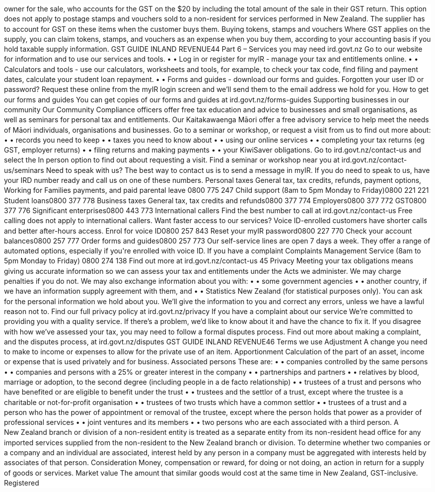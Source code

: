owner for the sale, who accounts for the GST on the $20 by including the total amount of the sale in their GST return. This option does not apply to postage stamps and vouchers sold to a non-resident for services performed in New Zealand. The supplier has to account for GST on these items when the customer buys them. Buying tokens, stamps and vouchers Where GST applies on the supply, you can claim tokens, stamps, and vouchers as an expense when you buy them, according to your accounting basis if you hold taxable supply information. GST GUIDE INLAND REVENUE44 Part 6 – Services you may need ird.govt.nz Go to our website for information and to use our services and tools. • • Log in or register for myIR - manage your tax and entitlements online. • • Calculators and tools - use our calculators, worksheets and tools, for example, to check your tax code, find filing and payment dates, calculate your student loan repayment. • • Forms and guides - download our forms and guides. Forgotten your user ID or password? Request these online from the myIR login screen and we’ll send them to the email address we hold for you. How to get our forms and guides You can get copies of our forms and guides at ird.govt.nz/forms-guides Supporting businesses in our community Our Community Compliance officers offer free tax education and advice to businesses and small organisations, as well as seminars for personal tax and entitlements. Our Kaitakawaenga Māori offer a free advisory service to help meet the needs of Māori individuals, organisations and businesses. Go to a seminar or workshop, or request a visit from us to find out more about: • • records you need to keep • • taxes you need to know about • • using our online services • • completing your tax returns (eg GST, employer returns) • • filing returns and making payments • • your KiwiSaver obligations. Go to ird.govt.nz/contact-us and select the In person option to find out about requesting a visit. Find a seminar or workshop near you at ird.govt.nz/contact-us/seminars Need to speak with us? The best way to contact us is to send a message in myIR. If you do need to speak to us, have your IRD number ready and call us on one of these numbers. Personal taxes General tax, tax credits, refunds, payment options, Working for Families payments, and paid parental leave 0800 775 247 Child support (8am to 5pm Monday to Friday)0800 221 221 Student loans0800 377 778 Business taxes General tax, tax credits and refunds0800 377 774 Employers0800 377 772 GST0800 377 776 Significant enterprises0800 443 773 International callers Find the best number to call at ird.govt.nz/contact-us Free calling does not apply to international callers. Want faster access to our services? Voice ID-enrolled customers have shorter calls and better after-hours access. Enrol for voice ID0800 257 843 Reset your myIR password0800 227 770 Check your account balances0800 257 777 Order forms and guides0800 257 773 Our self-service lines are open 7 days a week. They offer a range of automated options, especially if you're enrolled with voice ID. If you have a complaint Complaints Management Service (8am to 5pm Monday to Friday) 0800 274 138 Find out more at ird.govt.nz/contact-us 45 Privacy Meeting your tax obligations means giving us accurate information so we can assess your tax and entitlements under the Acts we administer. We may charge penalties if you do not. We may also exchange information about you with: • • some government agencies • • another country, if we have an information supply agreement with them, and • • Statistics New Zealand (for statistical purposes only). You can ask for the personal information we hold about you. We’ll give the information to you and correct any errors, unless we have a lawful reason not to. Find our full privacy policy at ird.govt.nz/privacy If you have a complaint about our service We’re committed to providing you with a quality service. If there’s a problem, we’d like to know about it and have the chance to fix it. If you disagree with how we’ve assessed your tax, you may need to follow a formal disputes process. Find out more about making a complaint, and the disputes process, at ird.govt.nz/disputes GST GUIDE INLAND REVENUE46 Terms we use Adjustment A change you need to make to income or expenses to allow for the private use of an item. Apportionment Calculation of the part of an asset, income or expense that is used privately and for business. Associated persons These are: • • companies controlled by the same persons • • companies and persons with a 25% or greater interest in the company • • partnerships and partners • • relatives by blood, marriage or adoption, to the second degree (including people in a de facto relationship) • • trustees of a trust and persons who have benefited or are eligible to benefit under the trust • • trustees and the settlor of a trust, except where the trustee is a charitable or not-for-profit organisation • • trustees of two trusts which have a common settlor • • trustees of a trust and a person who has the power of appointment or removal of the trustee, except where the person holds that power as a provider of professional services • • joint ventures and its members • • two persons who are each associated with a third person. A New Zealand branch or division of a non-resident entity is treated as a separate entity from its non-resident head office for any imported services supplied from the non-resident to the New Zealand branch or division. To determine whether two companies or a company and an individual are associated, interest held by any person in a company must be aggregated with interests held by associates of that person. Consideration Money, compensation or reward, for doing or not doing, an action in return for a supply of goods or services. Market value The amount that similar goods would cost at the same time in New Zealand, GST-inclusive. Registered